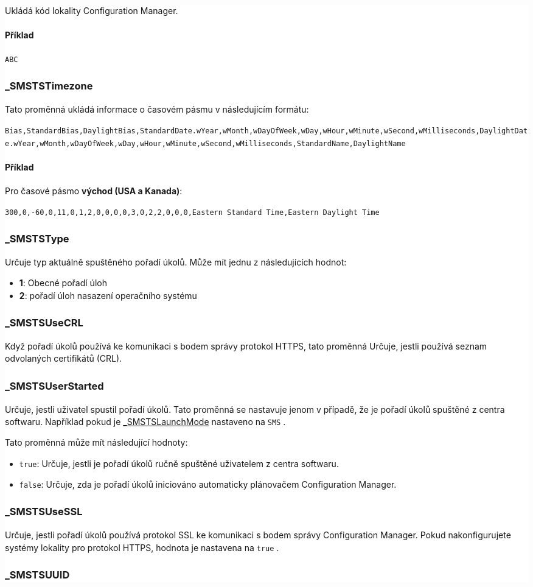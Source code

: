 Ukládá kód lokality Configuration Manager.

#### <a name="example"></a>Příklad

`ABC`

### <a name="_smststimezone"></a><a name="SMSTSTimezone"></a> _SMSTSTimezone

Tato proměnná ukládá informace o časovém pásmu v následujícím formátu:

`Bias,StandardBias,DaylightBias,StandardDate.wYear,wMonth,wDayOfWeek,wDay,wHour,wMinute,wSecond,wMilliseconds,DaylightDate.wYear,wMonth,wDayOfWeek,wDay,wHour,wMinute,wSecond,wMilliseconds,StandardName,DaylightName`

#### <a name="example"></a>Příklad

Pro časové pásmo **východ (USA a Kanada)**:

`300,0,-60,0,11,0,1,2,0,0,0,0,3,0,2,2,0,0,0,Eastern Standard Time,Eastern Daylight Time`

### <a name="_smststype"></a><a name="SMSTSType"></a> _SMSTSType

Určuje typ aktuálně spuštěného pořadí úkolů. Může mít jednu z následujících hodnot:  

- **1**: Obecné pořadí úloh
- **2**: pořadí úloh nasazení operačního systému

### <a name="_smstsusecrl"></a><a name="SMSTSUseCRL"></a> _SMSTSUseCRL

Když pořadí úkolů používá ke komunikaci s bodem správy protokol HTTPS, tato proměnná Určuje, jestli používá seznam odvolaných certifikátů (CRL).

### <a name="_smstsuserstarted"></a><a name="SMSTSUserStarted"></a> _SMSTSUserStarted

Určuje, jestli uživatel spustil pořadí úkolů. Tato proměnná se nastavuje jenom v případě, že je pořadí úkolů spuštěné z centra softwaru. Například pokud je [_SMSTSLaunchMode](#SMSTSLaunchMode) nastaveno na `SMS` .

Tato proměnná může mít následující hodnoty:  

- `true`: Určuje, jestli je pořadí úkolů ručně spuštěné uživatelem z centra softwaru.  

- `false`: Určuje, zda je pořadí úkolů iniciováno automaticky plánovačem Configuration Manager.

### <a name="_smstsusessl"></a><a name="SMSTSUseSSL"></a> _SMSTSUseSSL

Určuje, jestli pořadí úkolů používá protokol SSL ke komunikaci s bodem správy Configuration Manager. Pokud nakonfigurujete systémy lokality pro protokol HTTPS, hodnota je nastavena na `true` .

### <a name="_smstsuuid"></a><a name="SMSTSUUID"></a> _SMSTSUUID
